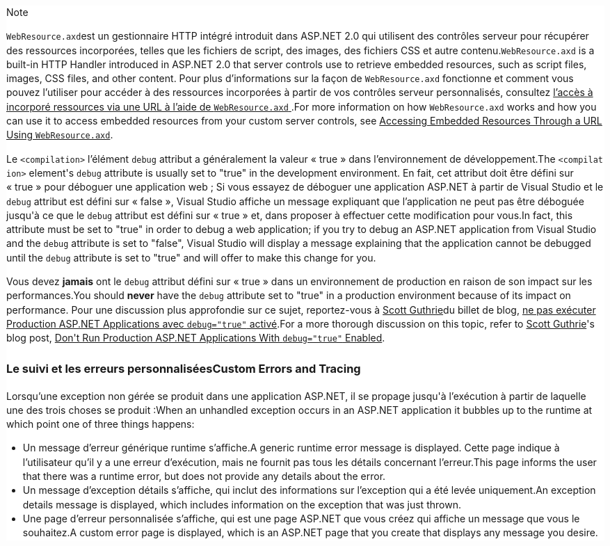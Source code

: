 > [!NOTE]
> <span data-ttu-id="29ad3-145">`WebResource.axd`est un gestionnaire HTTP intégré introduit dans ASP.NET 2.0 qui utilisent des contrôles serveur pour récupérer des ressources incorporées, telles que les fichiers de script, des images, des fichiers CSS et autre contenu.</span><span class="sxs-lookup"><span data-stu-id="29ad3-145">`WebResource.axd` is a built-in HTTP Handler introduced in ASP.NET 2.0 that server controls use to retrieve embedded resources, such as script files, images, CSS files, and other content.</span></span> <span data-ttu-id="29ad3-146">Pour plus d’informations sur la façon de `WebResource.axd` fonctionne et comment vous pouvez l’utiliser pour accéder à des ressources incorporées à partir de vos contrôles serveur personnalisés, consultez [l’accès à incorporé ressources via une URL à l’aide de `WebResource.axd` ](http://aspnet.4guysfromrolla.com/articles/080906-1.aspx).</span><span class="sxs-lookup"><span data-stu-id="29ad3-146">For more information on how `WebResource.axd` works and how you can use it to access embedded resources from your custom server controls, see [Accessing Embedded Resources Through a URL Using `WebResource.axd`](http://aspnet.4guysfromrolla.com/articles/080906-1.aspx).</span></span>


<span data-ttu-id="29ad3-147">Le `<compilation>` l’élément `debug` attribut a généralement la valeur « true » dans l’environnement de développement.</span><span class="sxs-lookup"><span data-stu-id="29ad3-147">The `<compilation>` element's `debug` attribute is usually set to "true" in the development environment.</span></span> <span data-ttu-id="29ad3-148">En fait, cet attribut doit être défini sur « true » pour déboguer une application web ; Si vous essayez de déboguer une application ASP.NET à partir de Visual Studio et le `debug` attribut est défini sur « false », Visual Studio affiche un message expliquant que l’application ne peut pas être déboguée jusqu'à ce que le `debug` attribut est défini sur « true » et, dans proposer à effectuer cette modification pour vous.</span><span class="sxs-lookup"><span data-stu-id="29ad3-148">In fact, this attribute must be set to "true" in order to debug a web application; if you try to debug an ASP.NET application from Visual Studio and the `debug` attribute is set to "false", Visual Studio will display a message explaining that the application cannot be debugged until the `debug` attribute is set to "true" and will offer to make this change for you.</span></span>

<span data-ttu-id="29ad3-149">Vous devez **jamais** ont le `debug` attribut défini sur « true » dans un environnement de production en raison de son impact sur les performances.</span><span class="sxs-lookup"><span data-stu-id="29ad3-149">You should **never** have the `debug` attribute set to "true" in a production environment because of its impact on performance.</span></span> <span data-ttu-id="29ad3-150">Pour une discussion plus approfondie sur ce sujet, reportez-vous à [Scott Guthrie](https://weblogs.asp.net/scottgu/)du billet de blog, [ne pas exécuter Production ASP.NET Applications avec `debug="true"` activé](https://weblogs.asp.net/scottgu/442448).</span><span class="sxs-lookup"><span data-stu-id="29ad3-150">For a more thorough discussion on this topic, refer to [Scott Guthrie](https://weblogs.asp.net/scottgu/)'s blog post, [Don't Run Production ASP.NET Applications With `debug="true"` Enabled](https://weblogs.asp.net/scottgu/442448).</span></span>

### <a name="custom-errors-and-tracing"></a><span data-ttu-id="29ad3-151">Le suivi et les erreurs personnalisées</span><span class="sxs-lookup"><span data-stu-id="29ad3-151">Custom Errors and Tracing</span></span>

<span data-ttu-id="29ad3-152">Lorsqu’une exception non gérée se produit dans une application ASP.NET, il se propage jusqu'à l’exécution à partir de laquelle une des trois choses se produit :</span><span class="sxs-lookup"><span data-stu-id="29ad3-152">When an unhandled exception occurs in an ASP.NET application it bubbles up to the runtime at which point one of three things happens:</span></span>

- <span data-ttu-id="29ad3-153">Un message d’erreur générique runtime s’affiche.</span><span class="sxs-lookup"><span data-stu-id="29ad3-153">A generic runtime error message is displayed.</span></span> <span data-ttu-id="29ad3-154">Cette page indique à l’utilisateur qu’il y a une erreur d’exécution, mais ne fournit pas tous les détails concernant l’erreur.</span><span class="sxs-lookup"><span data-stu-id="29ad3-154">This page informs the user that there was a runtime error, but does not provide any details about the error.</span></span>
- <span data-ttu-id="29ad3-155">Un message d’exception détails s’affiche, qui inclut des informations sur l’exception qui a été levée uniquement.</span><span class="sxs-lookup"><span data-stu-id="29ad3-155">An exception details message is displayed, which includes information on the exception that was just thrown.</span></span>
- <span data-ttu-id="29ad3-156">Une page d’erreur personnalisée s’affiche, qui est une page ASP.NET que vous créez qui affiche un message que vous le souhaitez.</span><span class="sxs-lookup"><span data-stu-id="29ad3-156">A custom error page is displayed, which is an ASP.NET page that you create that displays any message you desire.</span></span>
